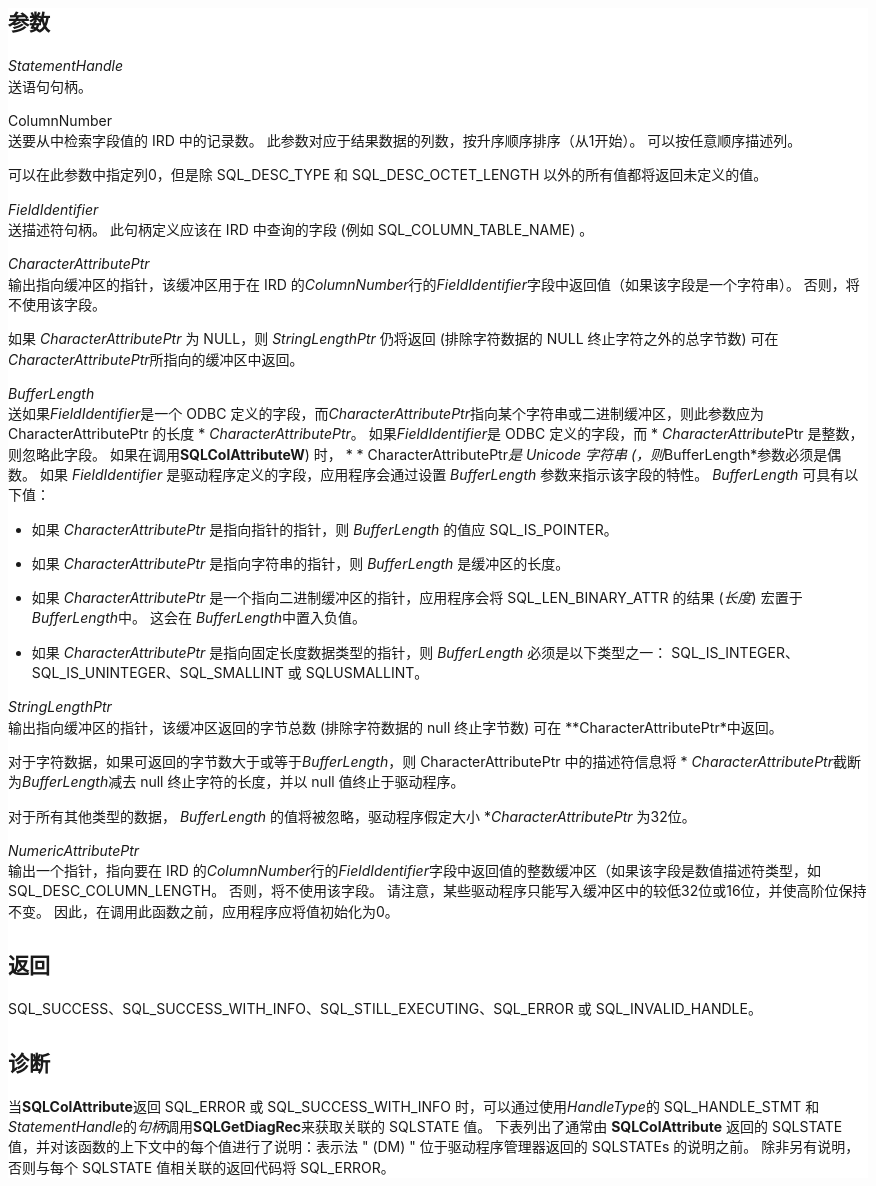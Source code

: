 ## <a name="arguments"></a>参数  
 *StatementHandle*  
 送语句句柄。  
  
 ColumnNumber   
 送要从中检索字段值的 IRD 中的记录数。 此参数对应于结果数据的列数，按升序顺序排序（从1开始）。 可以按任意顺序描述列。  
  
 可以在此参数中指定列0，但是除 SQL_DESC_TYPE 和 SQL_DESC_OCTET_LENGTH 以外的所有值都将返回未定义的值。  
  
 *FieldIdentifier*  
 送描述符句柄。 此句柄定义应该在 IRD 中查询的字段 (例如 SQL_COLUMN_TABLE_NAME) 。  
  
 *CharacterAttributePtr*  
 输出指向缓冲区的指针，该缓冲区用于在 IRD 的*ColumnNumber*行的*FieldIdentifier*字段中返回值（如果该字段是一个字符串）。 否则，将不使用该字段。  
  
 如果 *CharacterAttributePtr* 为 NULL，则 *StringLengthPtr* 仍将返回 (排除字符数据的 NULL 终止字符之外的总字节数) 可在 *CharacterAttributePtr*所指向的缓冲区中返回。  
  
 *BufferLength*  
 送如果*FieldIdentifier*是一个 ODBC 定义的字段，而*CharacterAttributePtr*指向某个字符串或二进制缓冲区，则此参数应为 CharacterAttributePtr 的长度 \* *CharacterAttributePtr*。 如果*FieldIdentifier*是 ODBC 定义的字段，而 \* *CharacterAttribute*Ptr 是整数，则忽略此字段。 如果在调用**SQLColAttributeW**) 时， * \* CharacterAttributePtr*是 Unicode 字符串 (，则*BufferLength*参数必须是偶数。 如果 *FieldIdentifier* 是驱动程序定义的字段，应用程序会通过设置 *BufferLength* 参数来指示该字段的特性。 *BufferLength* 可具有以下值：  
  
-   如果 *CharacterAttributePtr* 是指向指针的指针，则 *BufferLength* 的值应 SQL_IS_POINTER。  
  
-   如果 *CharacterAttributePtr* 是指向字符串的指针，则 *BufferLength* 是缓冲区的长度。  
  
-   如果 *CharacterAttributePtr* 是一个指向二进制缓冲区的指针，应用程序会将 SQL_LEN_BINARY_ATTR 的结果 (*长度*) 宏置于 *BufferLength*中。 这会在 *BufferLength*中置入负值。  
  
-   如果 *CharacterAttributePtr* 是指向固定长度数据类型的指针，则 *BufferLength* 必须是以下类型之一： SQL_IS_INTEGER、SQL_IS_UNINTEGER、SQL_SMALLINT 或 SQLUSMALLINT。  
  
 *StringLengthPtr*  
 输出指向缓冲区的指针，该缓冲区返回的字节总数 (排除字符数据的 null 终止字节数) 可在 **CharacterAttributePtr*中返回。  
  
 对于字符数据，如果可返回的字节数大于或等于*BufferLength*，则 CharacterAttributePtr 中的描述符信息将 \* *CharacterAttributePtr*截断为*BufferLength*减去 null 终止字符的长度，并以 null 值终止于驱动程序。  
  
 对于所有其他类型的数据， *BufferLength* 的值将被忽略，驱动程序假定大小 **CharacterAttributePtr* 为32位。  
  
 *NumericAttributePtr*  
 输出一个指针，指向要在 IRD 的*ColumnNumber*行的*FieldIdentifier*字段中返回值的整数缓冲区（如果该字段是数值描述符类型，如 SQL_DESC_COLUMN_LENGTH。 否则，将不使用该字段。 请注意，某些驱动程序只能写入缓冲区中的较低32位或16位，并使高阶位保持不变。 因此，在调用此函数之前，应用程序应将值初始化为0。  
  
## <a name="returns"></a>返回  
 SQL_SUCCESS、SQL_SUCCESS_WITH_INFO、SQL_STILL_EXECUTING、SQL_ERROR 或 SQL_INVALID_HANDLE。  
  
## <a name="diagnostics"></a>诊断  
 当**SQLColAttribute**返回 SQL_ERROR 或 SQL_SUCCESS_WITH_INFO 时，可以通过使用*HandleType*的 SQL_HANDLE_STMT 和*StatementHandle*的*句柄*调用**SQLGetDiagRec**来获取关联的 SQLSTATE 值。 下表列出了通常由 **SQLColAttribute** 返回的 SQLSTATE 值，并对该函数的上下文中的每个值进行了说明：表示法 " (DM) " 位于驱动程序管理器返回的 SQLSTATEs 的说明之前。 除非另有说明，否则与每个 SQLSTATE 值相关联的返回代码将 SQL_ERROR。  
  